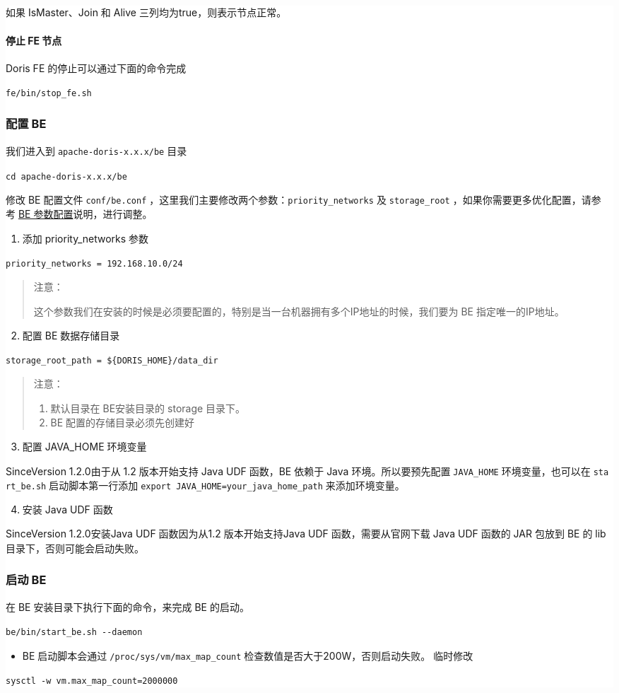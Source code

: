 如果 IsMaster、Join 和 Alive 三列均为true，则表示节点正常。

#### 停止 FE 节点
Doris FE 的停止可以通过下面的命令完成

```
fe/bin/stop_fe.sh
```

### 配置 BE
我们进入到 `apache-doris-x.x.x/be` 目录

```
cd apache-doris-x.x.x/be
```

修改 BE 配置文件 `conf/be.conf` ，这里我们主要修改两个参数：`priority_networks` 及 `storage_root` ，如果你需要更多优化配置，请参考 [BE 参数配置](https://doris.apache.org/zh-CN/docs/dev/admin-manual/config/be-config)说明，进行调整。

1.  添加 priority_networks 参数

```
priority_networks = 192.168.10.0/24
```

> 注意：
> 
> 这个参数我们在安装的时候是必须要配置的，特别是当一台机器拥有多个IP地址的时候，我们要为 BE 指定唯一的IP地址。

2.  配置 BE 数据存储目录

```
storage_root_path = ${DORIS_HOME}/data_dir
```

> 注意：
> 
> 1.  默认目录在 BE安装目录的 storage 目录下。
> 2.  BE 配置的存储目录必须先创建好

3.  配置 JAVA_HOME 环境变量

SinceVersion 1.2.0由于从 1.2 版本开始支持 Java UDF 函数，BE 依赖于 Java 环境。所以要预先配置 `JAVA_HOME` 环境变量，也可以在 `start_be.sh` 启动脚本第一行添加 `export JAVA_HOME=your_java_home_path` 来添加环境变量。

4.  安装 Java UDF 函数

SinceVersion 1.2.0安装Java UDF 函数因为从1.2 版本开始支持Java UDF 函数，需要从官网下载 Java UDF 函数的 JAR 包放到 BE 的 lib 目录下，否则可能会启动失败。

### 启动 BE

在 BE 安装目录下执行下面的命令，来完成 BE 的启动。

```
be/bin/start_be.sh --daemon
```


-   BE 启动脚本会通过 `/proc/sys/vm/max_map_count` 检查数值是否大于200W，否则启动失败。
临时修改
```shell
sysctl -w vm.max_map_count=2000000
```
